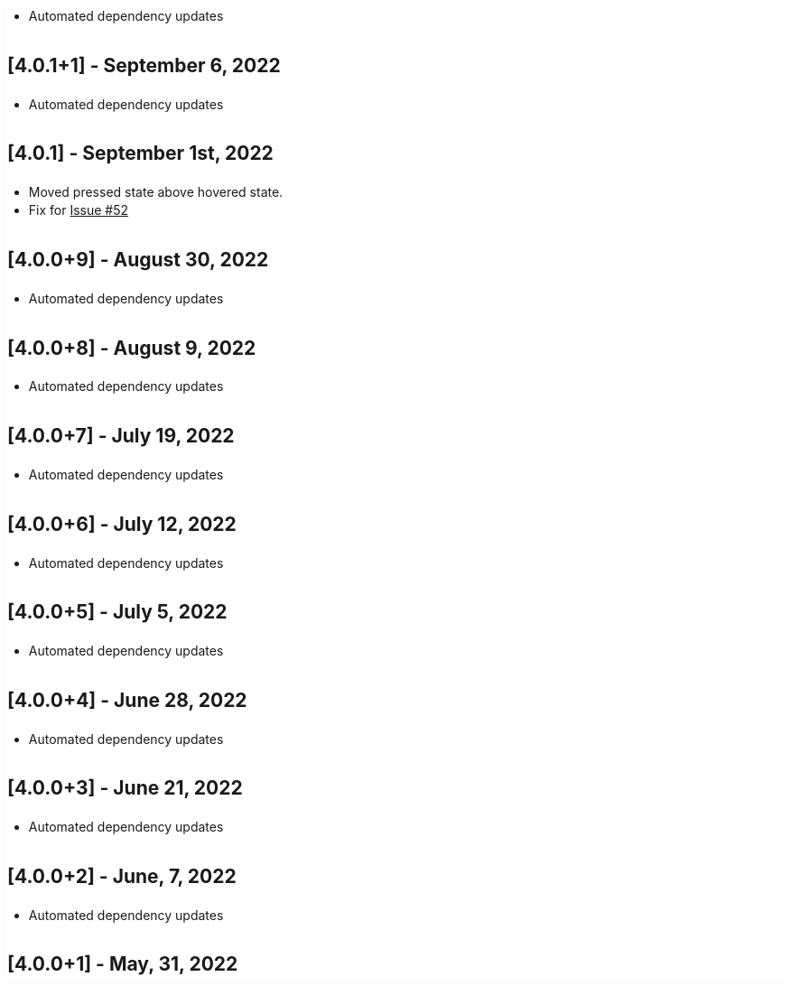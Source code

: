 * Automated dependency updates


## [4.0.1+1] - September 6, 2022

* Automated dependency updates


## [4.0.1] - September 1st, 2022

* Moved pressed state above hovered state.
* Fix for [Issue #52](https://https://github.com/peiffer-innovations/json_theme/issues/52)

## [4.0.0+9] - August 30, 2022

* Automated dependency updates

## [4.0.0+8] - August 9, 2022

* Automated dependency updates


## [4.0.0+7] - July 19, 2022

* Automated dependency updates


## [4.0.0+6] - July 12, 2022

* Automated dependency updates


## [4.0.0+5] - July 5, 2022

* Automated dependency updates


## [4.0.0+4] - June 28, 2022

* Automated dependency updates


## [4.0.0+3] - June 21, 2022

* Automated dependency updates


## [4.0.0+2] - June, 7, 2022

* Automated dependency updates


## [4.0.0+1] - May, 31, 2022
